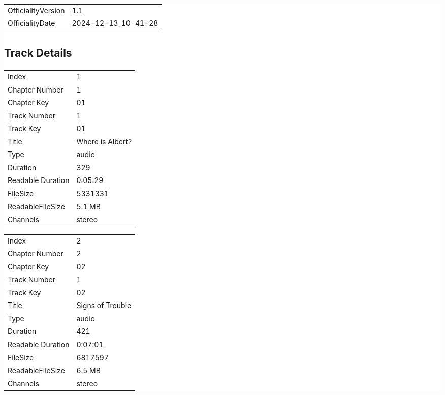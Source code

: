 |  |  |
| - | - |
| OfficialityVersion | 1.1
| OfficialityDate | 2024-12-13_10-41-28


## Track Details

|  |  |
| - | - |
| Index | 1 |
| Chapter Number | 1 |
| Chapter Key | 01 |
| Track Number | 1 |
| Track Key | 01 |
| Title | Where is Albert? |
| Type | audio |
| Duration | 329 |
| Readable Duration | 0:05:29 |
| FileSize | 5331331 |
| ReadableFileSize | 5.1 MB |
| Channels | stereo |

|  |  |
| - | - |
| Index | 2 |
| Chapter Number | 2 |
| Chapter Key | 02 |
| Track Number | 1 |
| Track Key | 02 |
| Title | Signs of Trouble |
| Type | audio |
| Duration | 421 |
| Readable Duration | 0:07:01 |
| FileSize | 6817597 |
| ReadableFileSize | 6.5 MB |
| Channels | stereo |
